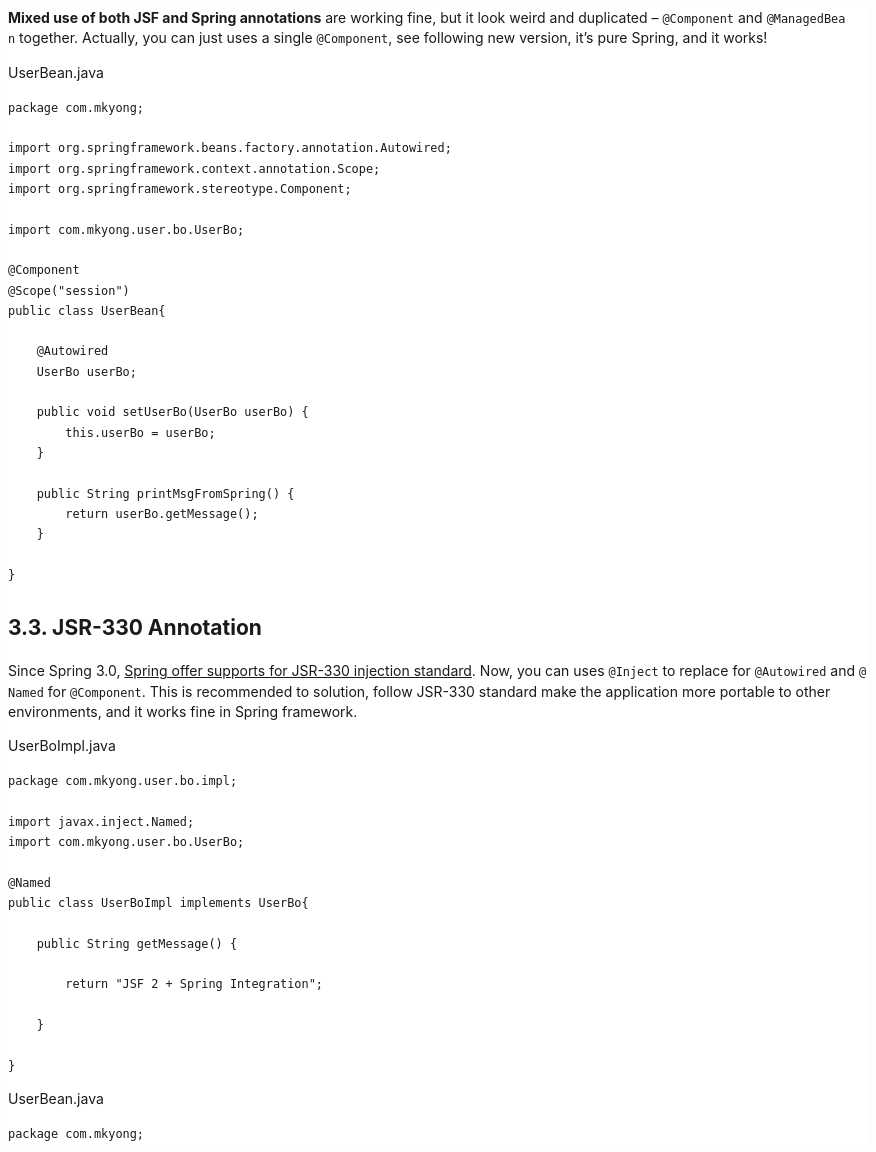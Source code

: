 **Mixed use of both JSF and Spring annotations** are working fine, but it look weird and duplicated – `@Component` and `@ManagedBean` together. Actually, you can just uses a single `@Component`, see following new version, it’s pure Spring, and it works!

UserBean.java

    package com.mkyong;

    import org.springframework.beans.factory.annotation.Autowired;
    import org.springframework.context.annotation.Scope;
    import org.springframework.stereotype.Component;

    import com.mkyong.user.bo.UserBo;

    @Component
    @Scope("session")
    public class UserBean{

    	@Autowired
    	UserBo userBo;

    	public void setUserBo(UserBo userBo) {
    		this.userBo = userBo;
    	}

    	public String printMsgFromSpring() {
    		return userBo.getMessage();
    	}

    }

## 3.3\. JSR-330 Annotation

Since Spring 3.0, [Spring offer supports for JSR-330 injection standard](http://www.mkyong.com/spring3/spring-3-and-jsr-330-inject-and-named-example/). Now, you can uses `@Inject` to replace for `@Autowired` and `@Named` for `@Component`. This is recommended to solution, follow JSR-330 standard make the application more portable to other environments, and it works fine in Spring framework.

UserBoImpl.java

    package com.mkyong.user.bo.impl;

    import javax.inject.Named;
    import com.mkyong.user.bo.UserBo;

    @Named
    public class UserBoImpl implements UserBo{

    	public String getMessage() {

    		return "JSF 2 + Spring Integration";

    	}

    }

UserBean.java

    package com.mkyong;
